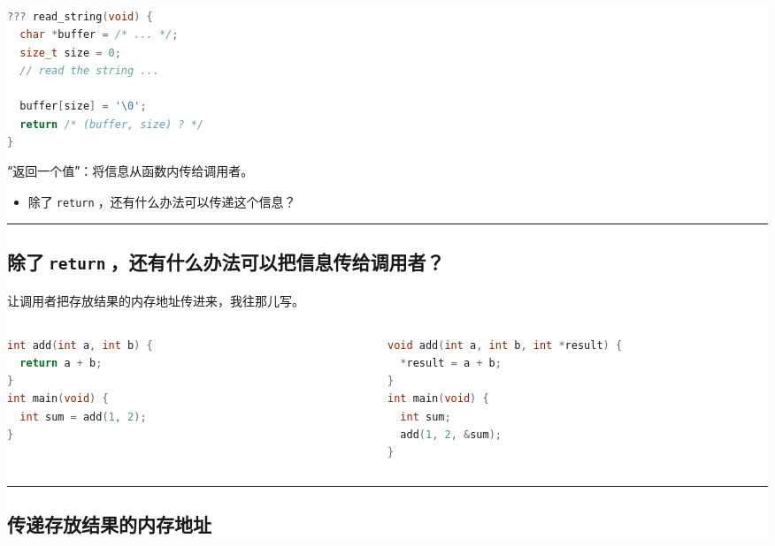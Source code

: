   </div>
  <div>

```c
??? read_string(void) {
  char *buffer = /* ... */;
  size_t size = 0;
  // read the string ...
  
  buffer[size] = '\0';
  return /* (buffer, size) ? */
}
```
  </div>
</div>

“返回一个值”：将信息从函数内传给调用者。

- 除了 `return` ，还有什么办法可以传递这个信息？

---

## 除了 `return` ，还有什么办法可以把信息传给调用者？

让调用者把存放结果的内存地址传进来，我往那儿写。

<div style="display: grid; grid-template-columns: 1fr 1fr;">
  <div>

```c
int add(int a, int b) {
  return a + b;
}
int main(void) {
  int sum = add(1, 2);
}
```
  </div>
  <div>

```c
void add(int a, int b, int *result) {
  *result = a + b;
}
int main(void) {
  int sum;
  add(1, 2, &sum);
}
```
  </div>
</div>

---

## 传递存放结果的内存地址

